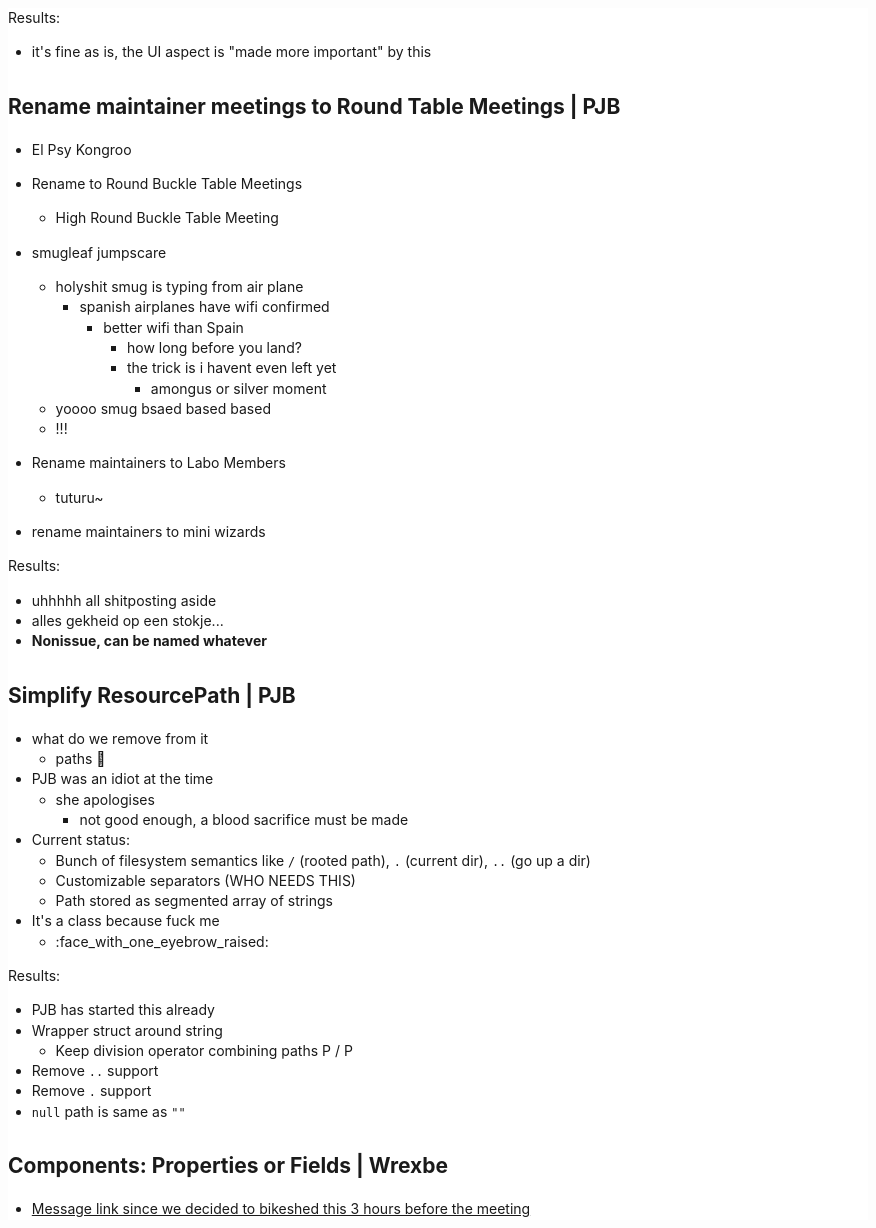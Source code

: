 Results:
-  it's fine as is, the UI aspect is "made more important" by this

## Rename maintainer meetings to Round Table Meetings | PJB
- El Psy Kongroo
- Rename to Round Buckle Table Meetings
    - High Round Buckle Table Meeting

- smugleaf jumpscare
    - holyshit smug is typing from air plane
        - spanish airplanes have wifi confirmed
            - better wifi than Spain
                - how long before you land?
                - the trick is i havent even left yet
                    - amongus or silver moment
    - yoooo smug bsaed based based
    - !!!

- Rename maintainers to Labo Members
    - tuturu~
- rename maintainers to mini wizards

Results:
- uhhhhh all shitposting aside
- alles gekheid op een stokje...
- **Nonissue, can be named whatever**

## Simplify ResourcePath | PJB
- what do we remove from it
    - paths :clown_face:
- PJB was an idiot at the time
    - she apologises
        - not good enough, a blood sacrifice must be made
- Current status:
    - Bunch of filesystem semantics like `/` (rooted path), `.` (current dir), `..` (go up a dir)
    - Customizable separators (WHO NEEDS THIS)
    - Path stored as segmented array of strings
- It's a class because fuck me
    - :face_with_one_eyebrow_raised:

Results:
- PJB has started this already
- Wrapper struct around string
    - Keep division operator combining paths P / P
- Remove `..` support
- Remove `.` support
- `null` path is same as `""`

## Components: Properties or Fields | Wrexbe
- [Message link since we decided to bikeshed this 3 hours before the meeting](https://discord.com/channels/310555209753690112/900426319433728030/980127305894600704)

